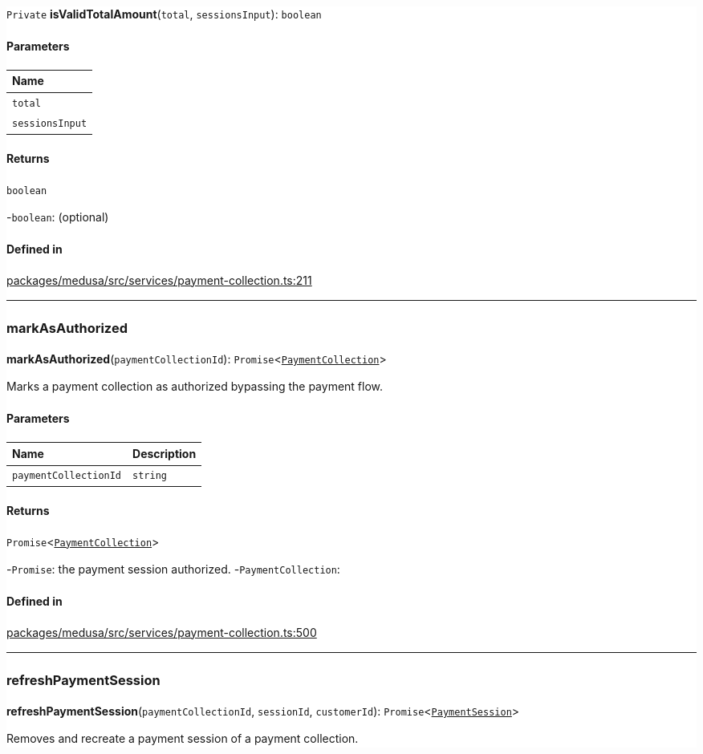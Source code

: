 `Private` **isValidTotalAmount**(`total`, `sessionsInput`): `boolean`

#### Parameters

| Name |
| :------ |
| `total` | `number` |
| `sessionsInput` | [`PaymentCollectionsSessionsBatchInput`](../types/PaymentCollectionsSessionsBatchInput.md)[] |

#### Returns

`boolean`

-`boolean`: (optional) 

#### Defined in

[packages/medusa/src/services/payment-collection.ts:211](https://github.com/medusajs/medusa/blob/3d9f5ae63/packages/medusa/src/services/payment-collection.ts#L211)

___

### markAsAuthorized

**markAsAuthorized**(`paymentCollectionId`): `Promise`<[`PaymentCollection`](PaymentCollection.md)\>

Marks a payment collection as authorized bypassing the payment flow.

#### Parameters

| Name | Description |
| :------ | :------ |
| `paymentCollectionId` | `string` | the id of the payment collection |

#### Returns

`Promise`<[`PaymentCollection`](PaymentCollection.md)\>

-`Promise`: the payment session authorized.
	-`PaymentCollection`: 

#### Defined in

[packages/medusa/src/services/payment-collection.ts:500](https://github.com/medusajs/medusa/blob/3d9f5ae63/packages/medusa/src/services/payment-collection.ts#L500)

___

### refreshPaymentSession

**refreshPaymentSession**(`paymentCollectionId`, `sessionId`, `customerId`): `Promise`<[`PaymentSession`](PaymentSession.md)\>

Removes and recreate a payment session of a payment collection.
